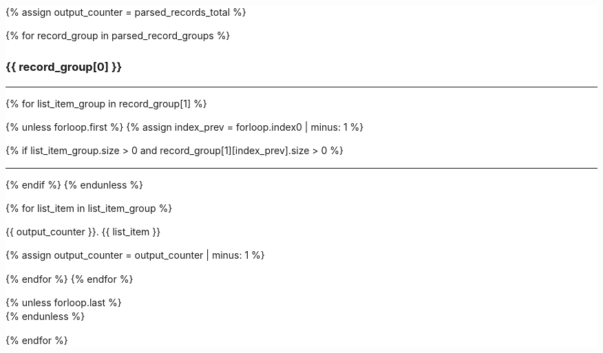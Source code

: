 {% assign output_counter = parsed_records_total %}

{% for record_group in parsed_record_groups %}

<h3>{{ record_group[0] }}</h3>
<hr>

{% for list_item_group in record_group[1] %}

{% unless forloop.first %}
  {% assign index_prev = forloop.index0 | minus: 1 %}

  {% if list_item_group.size > 0 and record_group[1][index_prev].size > 0 %}<hr>{% endif %}
{% endunless %}

{% for list_item in list_item_group %}

<p>{{ output_counter }}. {{ list_item }}</p>

{% assign output_counter = output_counter | minus: 1 %}

{% endfor %}
{% endfor %}

{% unless forloop.last %}<br>{% endunless %}

{% endfor %}
